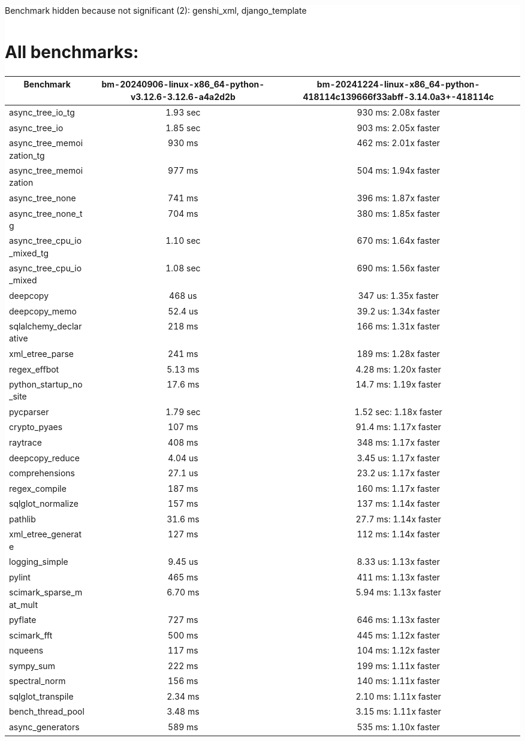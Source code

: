 Benchmark hidden because not significant (2): genshi_xml, django_template

All benchmarks:
===============

| Benchmark                  | bm-20240906-linux-x86_64-python-v3.12.6-3.12.6-a4a2d2b | bm-20241224-linux-x86_64-python-418114c139666f33abff-3.14.0a3+-418114c |
|----------------------------|:------------------------------------------------------:|:----------------------------------------------------------------------:|
| async_tree_io_tg           | 1.93 sec                                               | 930 ms: 2.08x faster                                                   |
| async_tree_io              | 1.85 sec                                               | 903 ms: 2.05x faster                                                   |
| async_tree_memoization_tg  | 930 ms                                                 | 462 ms: 2.01x faster                                                   |
| async_tree_memoization     | 977 ms                                                 | 504 ms: 1.94x faster                                                   |
| async_tree_none            | 741 ms                                                 | 396 ms: 1.87x faster                                                   |
| async_tree_none_tg         | 704 ms                                                 | 380 ms: 1.85x faster                                                   |
| async_tree_cpu_io_mixed_tg | 1.10 sec                                               | 670 ms: 1.64x faster                                                   |
| async_tree_cpu_io_mixed    | 1.08 sec                                               | 690 ms: 1.56x faster                                                   |
| deepcopy                   | 468 us                                                 | 347 us: 1.35x faster                                                   |
| deepcopy_memo              | 52.4 us                                                | 39.2 us: 1.34x faster                                                  |
| sqlalchemy_declarative     | 218 ms                                                 | 166 ms: 1.31x faster                                                   |
| xml_etree_parse            | 241 ms                                                 | 189 ms: 1.28x faster                                                   |
| regex_effbot               | 5.13 ms                                                | 4.28 ms: 1.20x faster                                                  |
| python_startup_no_site     | 17.6 ms                                                | 14.7 ms: 1.19x faster                                                  |
| pycparser                  | 1.79 sec                                               | 1.52 sec: 1.18x faster                                                 |
| crypto_pyaes               | 107 ms                                                 | 91.4 ms: 1.17x faster                                                  |
| raytrace                   | 408 ms                                                 | 348 ms: 1.17x faster                                                   |
| deepcopy_reduce            | 4.04 us                                                | 3.45 us: 1.17x faster                                                  |
| comprehensions             | 27.1 us                                                | 23.2 us: 1.17x faster                                                  |
| regex_compile              | 187 ms                                                 | 160 ms: 1.17x faster                                                   |
| sqlglot_normalize          | 157 ms                                                 | 137 ms: 1.14x faster                                                   |
| pathlib                    | 31.6 ms                                                | 27.7 ms: 1.14x faster                                                  |
| xml_etree_generate         | 127 ms                                                 | 112 ms: 1.14x faster                                                   |
| logging_simple             | 9.45 us                                                | 8.33 us: 1.13x faster                                                  |
| pylint                     | 465 ms                                                 | 411 ms: 1.13x faster                                                   |
| scimark_sparse_mat_mult    | 6.70 ms                                                | 5.94 ms: 1.13x faster                                                  |
| pyflate                    | 727 ms                                                 | 646 ms: 1.13x faster                                                   |
| scimark_fft                | 500 ms                                                 | 445 ms: 1.12x faster                                                   |
| nqueens                    | 117 ms                                                 | 104 ms: 1.12x faster                                                   |
| sympy_sum                  | 222 ms                                                 | 199 ms: 1.11x faster                                                   |
| spectral_norm              | 156 ms                                                 | 140 ms: 1.11x faster                                                   |
| sqlglot_transpile          | 2.34 ms                                                | 2.10 ms: 1.11x faster                                                  |
| bench_thread_pool          | 3.48 ms                                                | 3.15 ms: 1.11x faster                                                  |
| async_generators           | 589 ms                                                 | 535 ms: 1.10x faster                                                   |